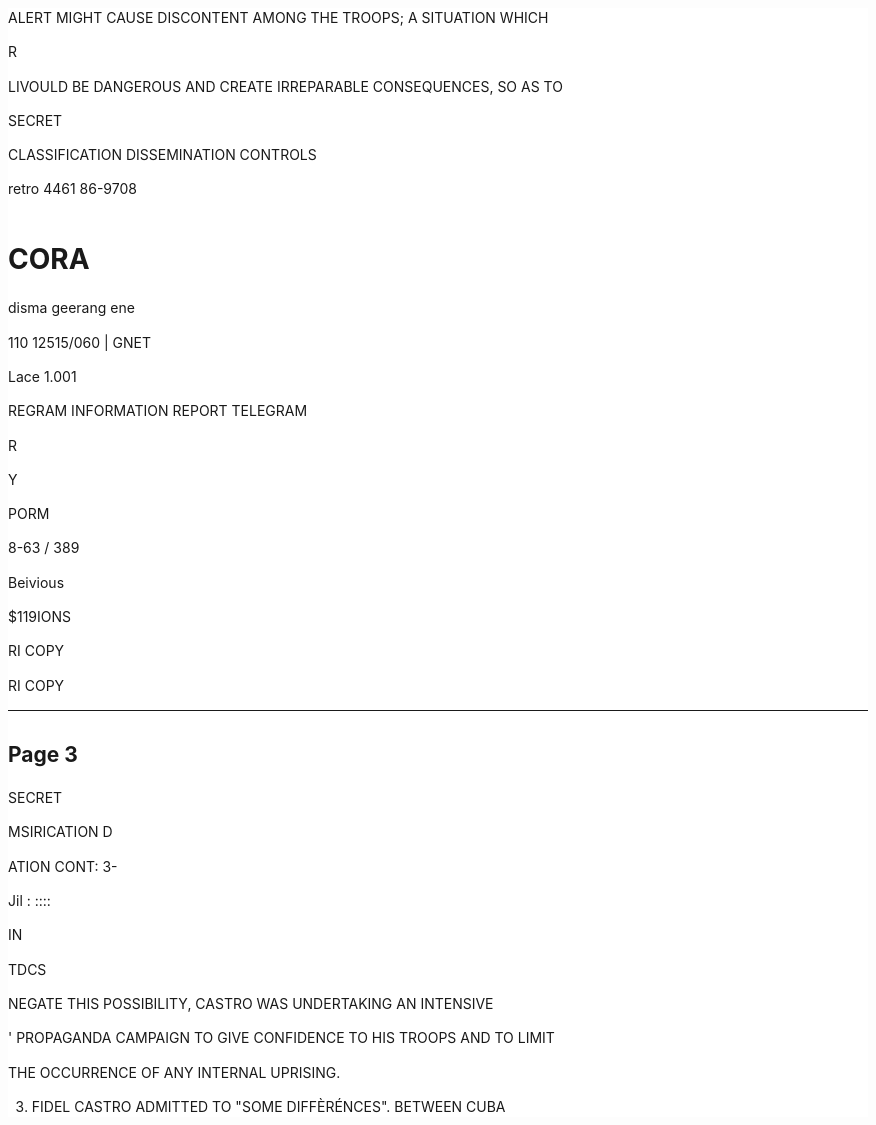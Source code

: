 ALERT MIGHT CAUSE DISCONTENT AMONG THE TROOPS; A SITUATION WHICH

R

LIVOULD BE DANGEROUS AND CREATE IRREPARABLE CONSEQUENCES, SO AS TO

SECRET

CLASSIFICATION DISSEMINATION CONTROLS

retro 4461 86-9708

# CORA

disma geerang ene

110 12515/060 | GNET

Lace 1.001

REGRAM INFORMATION REPORT TELEGRAM

R

Y

PORM

8-63 / 389

Beivious

$119IONS

RI COPY

RI COPY

---

## Page 3

SECRET

MSIRICATION D

ATION CONT: 3-

Jil : ::::

IN

TDCS

NEGATE THIS POSSIBILITY, CASTRO WAS UNDERTAKING AN INTENSIVE

' PROPAGANDA CAMPAIGN TO GIVE CONFIDENCE TO HIS TROOPS AND TO LIMIT

THE OCCURRENCE OF ANY INTERNAL UPRISING.

3. FIDEL CASTRO ADMITTED TO "SOME DIFFÈRÉNCES". BETWEEN CUBA
